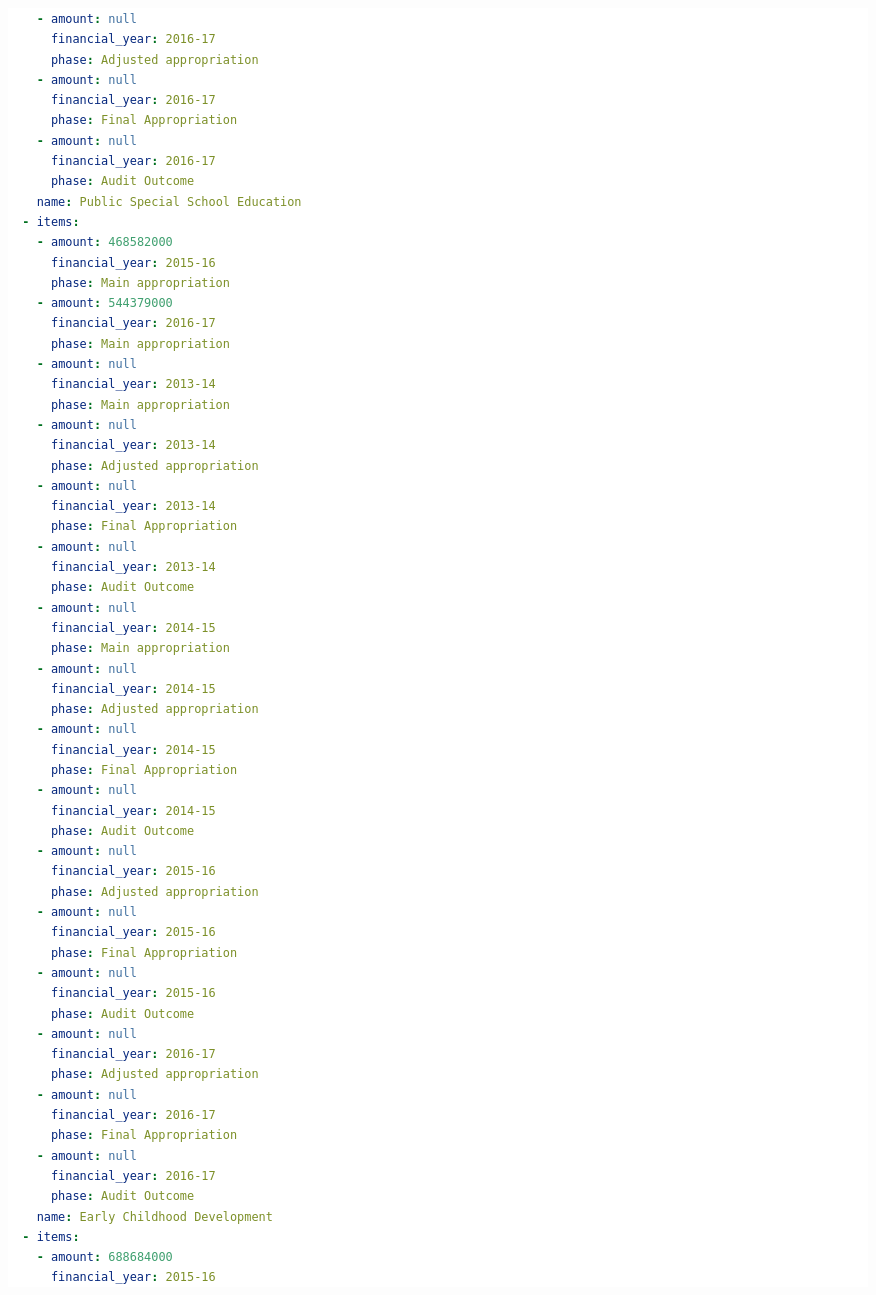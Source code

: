 ```yaml
    - amount: null
      financial_year: 2016-17
      phase: Adjusted appropriation
    - amount: null
      financial_year: 2016-17
      phase: Final Appropriation
    - amount: null
      financial_year: 2016-17
      phase: Audit Outcome
    name: Public Special School Education
  - items:
    - amount: 468582000
      financial_year: 2015-16
      phase: Main appropriation
    - amount: 544379000
      financial_year: 2016-17
      phase: Main appropriation
    - amount: null
      financial_year: 2013-14
      phase: Main appropriation
    - amount: null
      financial_year: 2013-14
      phase: Adjusted appropriation
    - amount: null
      financial_year: 2013-14
      phase: Final Appropriation
    - amount: null
      financial_year: 2013-14
      phase: Audit Outcome
    - amount: null
      financial_year: 2014-15
      phase: Main appropriation
    - amount: null
      financial_year: 2014-15
      phase: Adjusted appropriation
    - amount: null
      financial_year: 2014-15
      phase: Final Appropriation
    - amount: null
      financial_year: 2014-15
      phase: Audit Outcome
    - amount: null
      financial_year: 2015-16
      phase: Adjusted appropriation
    - amount: null
      financial_year: 2015-16
      phase: Final Appropriation
    - amount: null
      financial_year: 2015-16
      phase: Audit Outcome
    - amount: null
      financial_year: 2016-17
      phase: Adjusted appropriation
    - amount: null
      financial_year: 2016-17
      phase: Final Appropriation
    - amount: null
      financial_year: 2016-17
      phase: Audit Outcome
    name: Early Childhood Development
  - items:
    - amount: 688684000
      financial_year: 2015-16
```